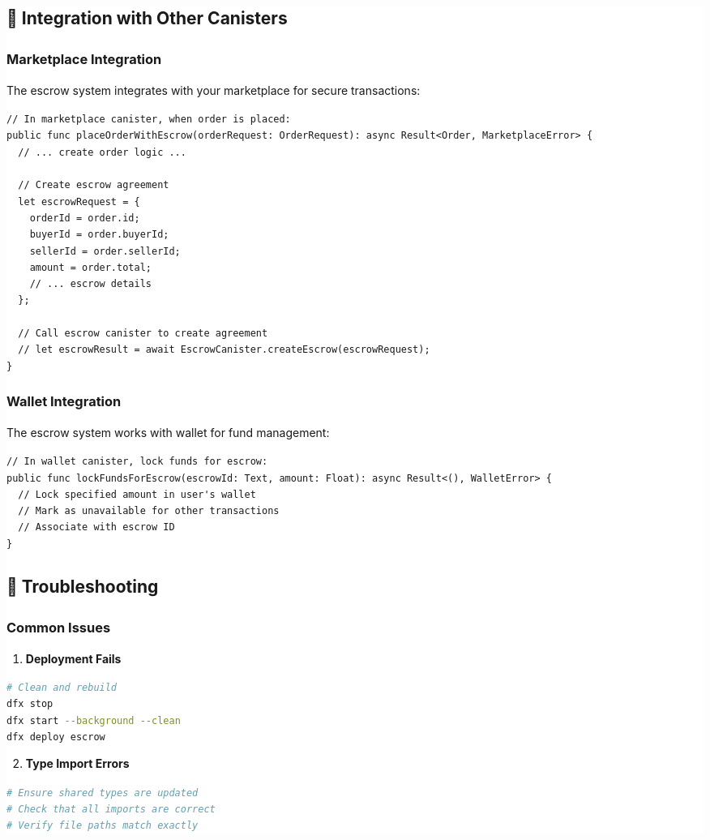 ## 🔧 Integration with Other Canisters

### Marketplace Integration
The escrow system integrates with your marketplace for secure transactions:

```motoko
// In marketplace canister, when order is placed:
public func placeOrderWithEscrow(orderRequest: OrderRequest): async Result<Order, MarketplaceError> {
  // ... create order logic ...
  
  // Create escrow agreement
  let escrowRequest = {
    orderId = order.id;
    buyerId = order.buyerId;
    sellerId = order.sellerId;
    amount = order.total;
    // ... escrow details
  };
  
  // Call escrow canister to create agreement
  // let escrowResult = await EscrowCanister.createEscrow(escrowRequest);
}
```

### Wallet Integration
The escrow system works with wallet for fund management:

```motoko
// In wallet canister, lock funds for escrow:
public func lockFundsForEscrow(escrowId: Text, amount: Float): async Result<(), WalletError> {
  // Lock specified amount in user's wallet
  // Mark as unavailable for other transactions
  // Associate with escrow ID
}
```

## 🔧 Troubleshooting

### Common Issues

1. **Deployment Fails**
```bash
# Clean and rebuild
dfx stop
dfx start --background --clean
dfx deploy escrow
```

2. **Type Import Errors**
```bash
# Ensure shared types are updated
# Check that all imports are correct
# Verify file paths match exactly
```
